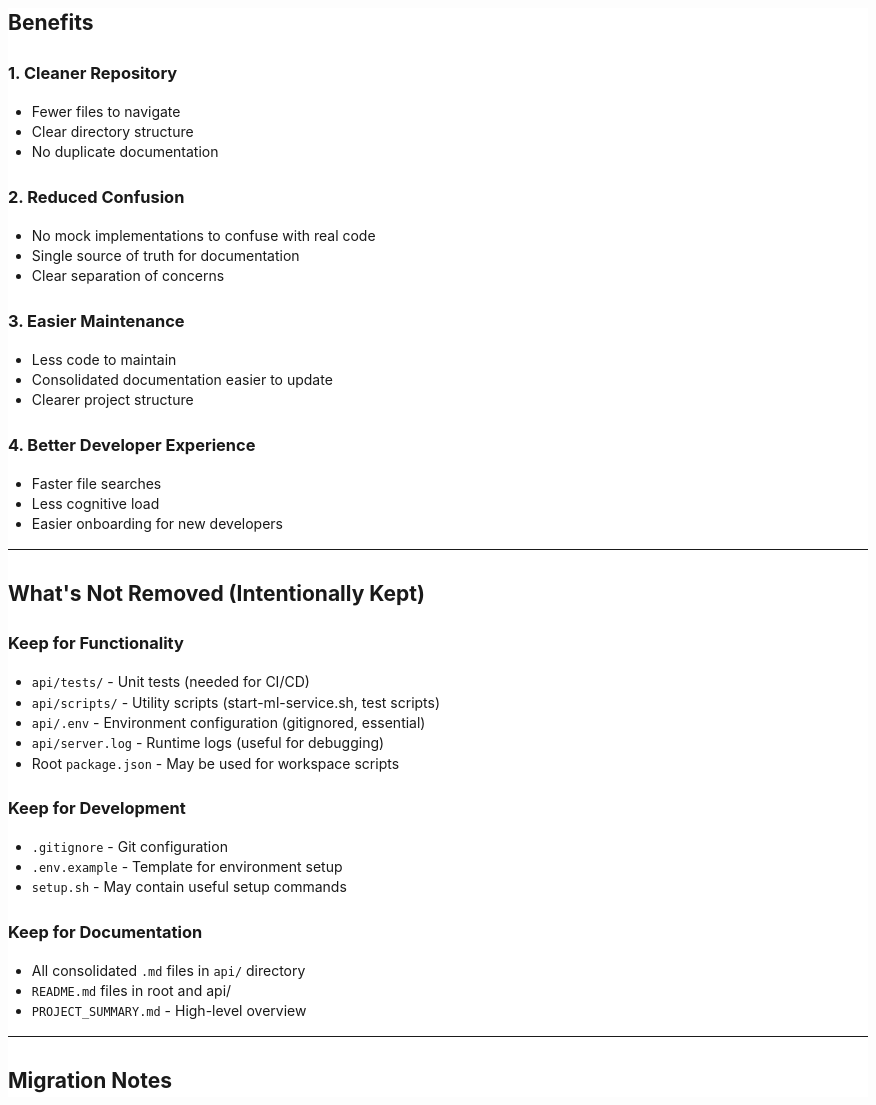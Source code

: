 
## Benefits

### 1. **Cleaner Repository**
   - Fewer files to navigate
   - Clear directory structure
   - No duplicate documentation

### 2. **Reduced Confusion**
   - No mock implementations to confuse with real code
   - Single source of truth for documentation
   - Clear separation of concerns

### 3. **Easier Maintenance**
   - Less code to maintain
   - Consolidated documentation easier to update
   - Clearer project structure

### 4. **Better Developer Experience**
   - Faster file searches
   - Less cognitive load
   - Easier onboarding for new developers

---

## What's Not Removed (Intentionally Kept)

### Keep for Functionality
- `api/tests/` - Unit tests (needed for CI/CD)
- `api/scripts/` - Utility scripts (start-ml-service.sh, test scripts)
- `api/.env` - Environment configuration (gitignored, essential)
- `api/server.log` - Runtime logs (useful for debugging)
- Root `package.json` - May be used for workspace scripts

### Keep for Development
- `.gitignore` - Git configuration
- `.env.example` - Template for environment setup
- `setup.sh` - May contain useful setup commands

### Keep for Documentation
- All consolidated `.md` files in `api/` directory
- `README.md` files in root and api/
- `PROJECT_SUMMARY.md` - High-level overview

---

## Migration Notes
